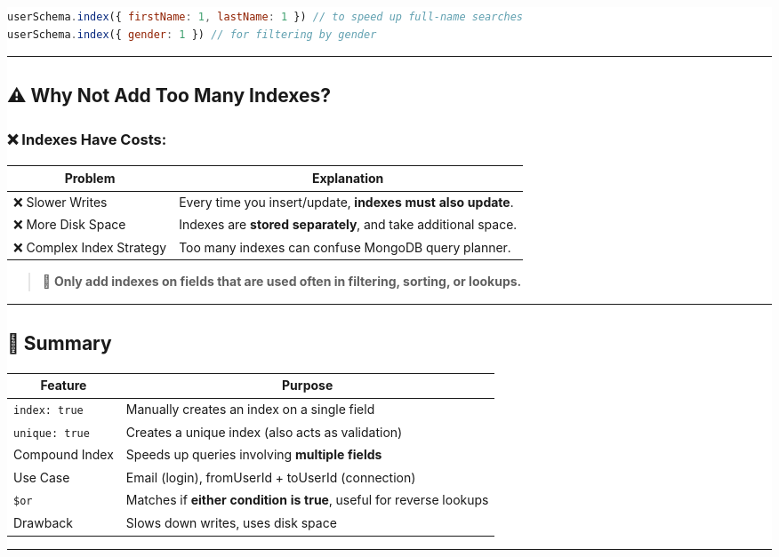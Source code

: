 ```js
userSchema.index({ firstName: 1, lastName: 1 }) // to speed up full-name searches
userSchema.index({ gender: 1 }) // for filtering by gender
```

---

## ⚠️ **Why Not Add Too Many Indexes?**

### ❌ Indexes Have Costs:

| Problem                  | Explanation                                                   |
| ------------------------ | ------------------------------------------------------------- |
| ❌ Slower Writes          | Every time you insert/update, **indexes must also update**.   |
| ❌ More Disk Space        | Indexes are **stored separately**, and take additional space. |
| ❌ Complex Index Strategy | Too many indexes can confuse MongoDB query planner.           |

> 🧠 **Only add indexes on fields that are used often in filtering, sorting, or lookups.**

---

## 🧪 Summary

| Feature        | Purpose                                                             |
| -------------- | ------------------------------------------------------------------- |
| `index: true`  | Manually creates an index on a single field                         |
| `unique: true` | Creates a unique index (also acts as validation)                    |
| Compound Index | Speeds up queries involving **multiple fields**                     |
| Use Case       | Email (login), fromUserId + toUserId (connection)                   |
| `$or`          | Matches if **either condition is true**, useful for reverse lookups |
| Drawback       | Slows down writes, uses disk space                                  |

---
